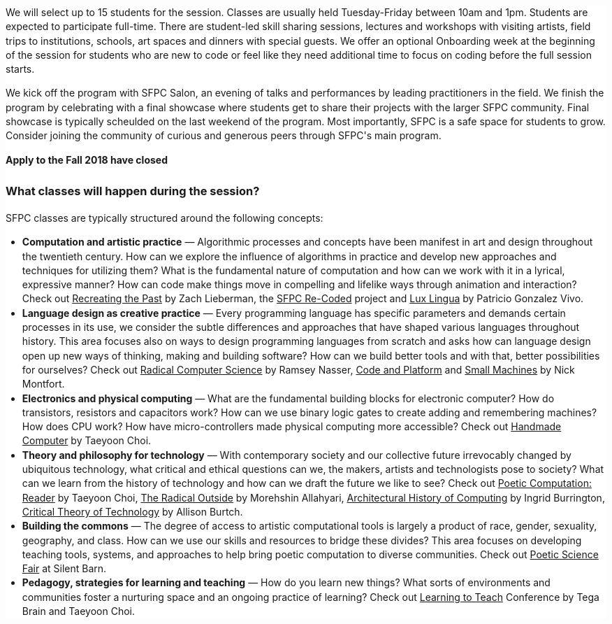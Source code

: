We will select up to 15 students for the session. Classes are usually held Tuesday-Friday between 10am and 1pm. Students are expected to participate full-time. There are student-led skill sharing sessions, lectures and workshops with visiting artists, field trips to institutions, schools, art spaces and dinners with special guests.
We offer an optional Onboarding week at the beginning of the session for students who are new to code or feel like they need additional time to focus on coding before the full session starts.

We kick off the program with SFPC Salon, an evening of talks and performances by leading practitioners in the field. We finish the program by celebrating with a final showcase where students get to share their projects with the larger SFPC community. Final showcase is typically scheulded on the last weekend of the program. Most importantly, SFPC is a safe space for students to grow. Consider joining the community of curious and generous peers through SFPC's main program.

**Apply to the Fall 2018 have closed**

### What classes will happen during the session?

SFPC classes are typically structured around the following concepts:

- **Computation and artistic practice** — Algorithmic processes and concepts have been manifest in art and design throughout the twentieth century. How can we explore the influence of algorithms in practice and develop new approaches and techniques for utilizing them? What is the fundamental nature of computation and how can we work with it in a lyrical, expressive manner? How can code make things move in compelling and lifelike ways through animation and interaction? Check out [Recreating the Past](https://github.com/ofZach/recreatingThePast_fall17) by Zach Lieberman, the [SFPC Re-Coded](https://sfpc.io/recoded/) project and [Lux Lingua](https://github.com/patriciogonzalezvivo/sfpc_ll16) by Patricio Gonzalez Vivo.
- **Language design as creative practice** — Every programming language has specific parameters and demands certain processes in its use, we consider the subtle differences and approaches that have shaped various languages throughout history. This area focuses also on ways to design programming languages from scratch and asks how can language design open up new ways of thinking, making and building software? How can we build better tools and with that, better possibilities for ourselves? Check out [Radical Computer Science](http://nas.sr/teaching/2016/radical-computer-science/) by Ramsey Nasser, [Code and Platform](http://nickm.com/classes/sfpc/2016_summer/code_and_platform.html) and [Small Machines](http://nickm.com/classes/sfpc/2017_fall/small_machines.html) by Nick Montfort.
- **Electronics and physical computing** — What are the fundamental building blocks for electronic computer? How do transistors, resistors and capacitors work? How can we use binary logic gates to create adding and remembering machines? How does CPU work? How have micro-controllers made physical computing more accessible? Check out [Handmade Computer](https://avant.org/project/hello-world/) by Taeyoon Choi.
- **Theory and philosophy for technology** — With contemporary society and our collective future irrevocably changed by ubiquitous technology, what critical and ethical questions can we, the makers, artists and technologists pose to society? What can we learn from the history of technology and how can we draft the future we like to see? Check out [Poetic Computation: Reader](http://poeticcomputation.info/) by Taeyoon Choi, [The Radical Outside](https://github.com/morehshin/TheRadicalOutside) by Morehshin Allahyari, [Architectural History of Computing](https://github.com/lifewinning/ahoc.sfpc.fall.16) by Ingrid Burrington, [Critical Theory of Technology](https://github.com/allisonburtch/Critical-Theory-of-Technology) by Allison Burtch.
- **Building the commons** — The degree of access to artistic computational tools is largely a product of race, gender, sexuality, geography, and class. How can we use our skills and resources to bridge these divides? This area focuses on developing teaching tools, systems, and approaches to help bring poetic computation to diverse communities. Check out [Poetic Science Fair](http://blog.sfpc.io/post/104936684316/poetic-science-fair-at-silent-barn) at Silent Barn.
- **Pedagogy, strategies for learning and teaching** — How do you learn new things? What sorts of environments and communities foster a nurturing space and an ongoing practice of learning? Check out [Learning to Teach](https://processingfoundation.org/advocacy/learning-to-teach-teaching-to-learn-2016) Conference by Tega Brain and Taeyoon Choi.

